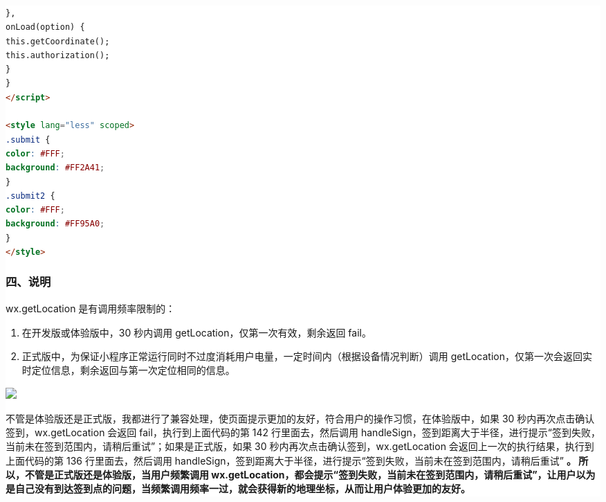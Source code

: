 ```html
},
onLoad(option) {
this.getCoordinate();
this.authorization();
}
}
</script>

<style lang="less" scoped>
.submit {
color: #FFF;
background: #FF2A41;
}
.submit2 {
color: #FFF;
background: #FF95A0;
}
</style>
```

### 四、说明

wx.getLocation 是有调用频率限制的：

1. 在开发版或体验版中，30 秒内调用 getLocation，仅第一次有效，剩余返回 fail。

2. 正式版中，为保证小程序正常运行同时不过度消耗用户电量，一定时间内（根据设备情况判断）调用 getLocation，仅第一次会返回实时定位信息，剩余返回与第一次定位相同的信息。

![](https://i-blog.csdnimg.cn/blog_migrate/087c1b0bce306d39ac56af905ab11f26.png)

不管是体验版还是正式版，我都进行了兼容处理，使页面提示更加的友好，符合用户的操作习惯，在体验版中，如果 30 秒内再次点击确认签到，wx.getLocation 会返回 fail，执行到上面代码的第 142 行里面去，然后调用 handleSign，签到距离大于半径，进行提示“签到失败，当前未在签到范围内，请稍后重试”；如果是正式版，如果 30 秒内再次点击确认签到，wx.getLocation 会返回上一次的执行结果，执行到上面代码的第 136 行里面去，然后调用 handleSign，签到距离大于半径，进行提示“签到失败，当前未在签到范围内，请稍后重试”
**。
所以，不管是正式版还是体验版，当用户频繁调用 wx.getLocation，都会提示“签到失败，当前未在签到范围内，请稍后重试”，让用户以为是自己没有到达签到点的问题，当频繁调用频率一过，就会获得新的地理坐标，从而让用户体验更加的友好。**